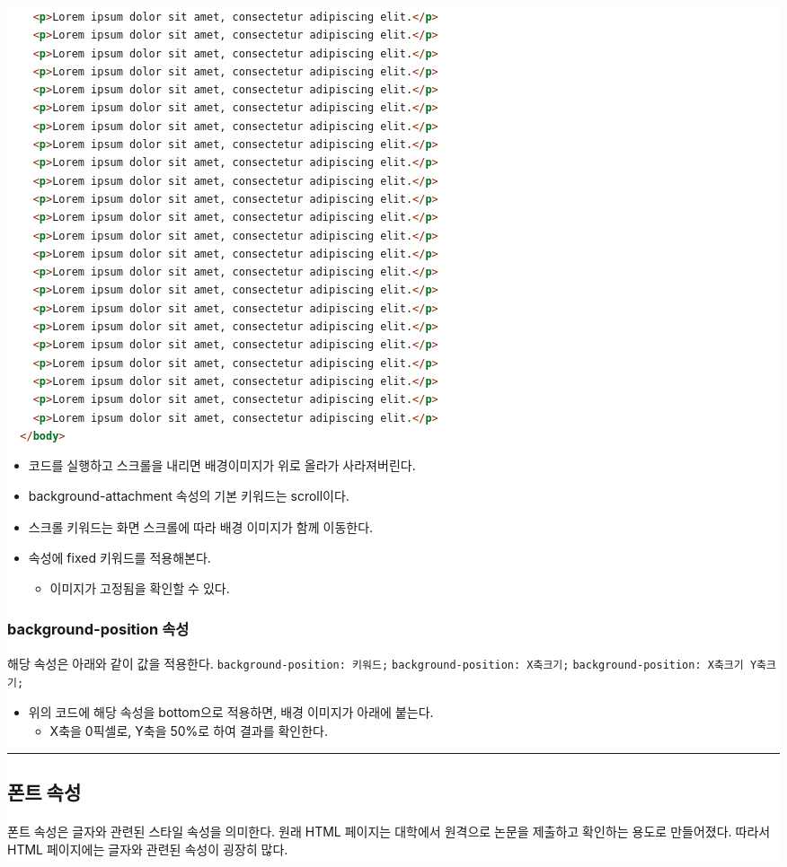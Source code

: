 ```html
    <p>Lorem ipsum dolor sit amet, consectetur adipiscing elit.</p>
    <p>Lorem ipsum dolor sit amet, consectetur adipiscing elit.</p>
    <p>Lorem ipsum dolor sit amet, consectetur adipiscing elit.</p>
    <p>Lorem ipsum dolor sit amet, consectetur adipiscing elit.</p>
    <p>Lorem ipsum dolor sit amet, consectetur adipiscing elit.</p>
    <p>Lorem ipsum dolor sit amet, consectetur adipiscing elit.</p>
    <p>Lorem ipsum dolor sit amet, consectetur adipiscing elit.</p>
    <p>Lorem ipsum dolor sit amet, consectetur adipiscing elit.</p>
    <p>Lorem ipsum dolor sit amet, consectetur adipiscing elit.</p>
    <p>Lorem ipsum dolor sit amet, consectetur adipiscing elit.</p>
    <p>Lorem ipsum dolor sit amet, consectetur adipiscing elit.</p>
    <p>Lorem ipsum dolor sit amet, consectetur adipiscing elit.</p>
    <p>Lorem ipsum dolor sit amet, consectetur adipiscing elit.</p>
    <p>Lorem ipsum dolor sit amet, consectetur adipiscing elit.</p>
    <p>Lorem ipsum dolor sit amet, consectetur adipiscing elit.</p>
    <p>Lorem ipsum dolor sit amet, consectetur adipiscing elit.</p>
    <p>Lorem ipsum dolor sit amet, consectetur adipiscing elit.</p>
    <p>Lorem ipsum dolor sit amet, consectetur adipiscing elit.</p>
    <p>Lorem ipsum dolor sit amet, consectetur adipiscing elit.</p>
    <p>Lorem ipsum dolor sit amet, consectetur adipiscing elit.</p>
    <p>Lorem ipsum dolor sit amet, consectetur adipiscing elit.</p>
    <p>Lorem ipsum dolor sit amet, consectetur adipiscing elit.</p>
    <p>Lorem ipsum dolor sit amet, consectetur adipiscing elit.</p>
  </body>
```

- 코드를 실행하고 스크롤을 내리면 배경이미지가 위로 올라가 사라져버린다.

- background-attachment 속성의 기본 키워드는 scroll이다. 

- 스크롤 키워드는 화면 스크롤에 따라 배경 이미지가 함께 이동한다.

- 속성에 fixed 키워드를 적용해본다.

  - 이미지가 고정됨을 확인할 수 있다.

    

### background-position 속성

해당 속성은 아래와 같이 값을 적용한다.
`background-position: 키워드;`
`background-position: X축크기;`
`background-position: X축크기 Y축크기;`

- 위의 코드에 해당 속성을 bottom으로 적용하면, 배경 이미지가 아래에 붙는다.
  - X축을 0픽셀로, Y축을 50%로 하여 결과를 확인한다.

---

## 폰트 속성

폰트 속성은 글자와 관련된 스타일 속성을 의미한다. 원래 HTML 페이지는 대학에서 원격으로 논문을 제출하고 확인하는 용도로 만들어졌다. 따라서 HTML 페이지에는 글자와 관련된 속성이 굉장히 많다.
